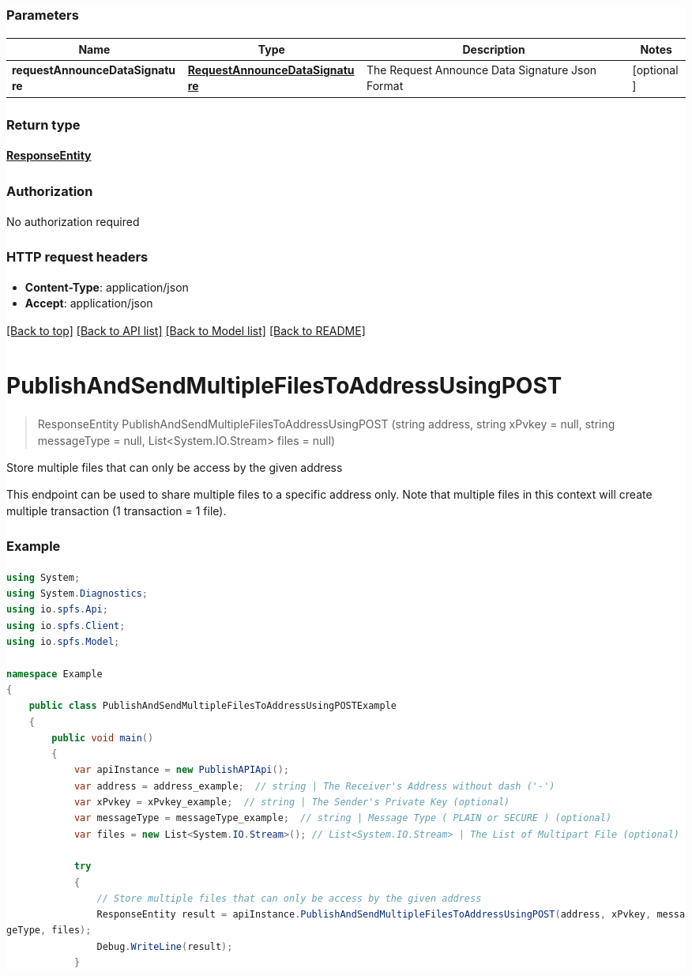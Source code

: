 ```csharp
```

### Parameters

Name | Type | Description  | Notes
------------- | ------------- | ------------- | -------------
 **requestAnnounceDataSignature** | [**RequestAnnounceDataSignature**](RequestAnnounceDataSignature.md)| The Request Announce Data Signature Json Format | [optional] 

### Return type

[**ResponseEntity**](ResponseEntity.md)

### Authorization

No authorization required

### HTTP request headers

 - **Content-Type**: application/json
 - **Accept**: application/json

[[Back to top]](#) [[Back to API list]](../README.md#documentation-for-api-endpoints) [[Back to Model list]](../README.md#documentation-for-models) [[Back to README]](../README.md)

<a name="publishandsendmultiplefilestoaddressusingpost"></a>
# **PublishAndSendMultipleFilesToAddressUsingPOST**
> ResponseEntity PublishAndSendMultipleFilesToAddressUsingPOST (string address, string xPvkey = null, string messageType = null, List<System.IO.Stream> files = null)

Store multiple files that can only be access by the given address

This endpoint can be used to share multiple files to a specific address only. Note that multiple files in this context will create multiple transaction (1 transaction = 1 file).

### Example
```csharp
using System;
using System.Diagnostics;
using io.spfs.Api;
using io.spfs.Client;
using io.spfs.Model;

namespace Example
{
    public class PublishAndSendMultipleFilesToAddressUsingPOSTExample
    {
        public void main()
        {
            var apiInstance = new PublishAPIApi();
            var address = address_example;  // string | The Receiver's Address without dash ('-')
            var xPvkey = xPvkey_example;  // string | The Sender's Private Key (optional) 
            var messageType = messageType_example;  // string | Message Type ( PLAIN or SECURE ) (optional) 
            var files = new List<System.IO.Stream>(); // List<System.IO.Stream> | The List of Multipart File (optional) 

            try
            {
                // Store multiple files that can only be access by the given address
                ResponseEntity result = apiInstance.PublishAndSendMultipleFilesToAddressUsingPOST(address, xPvkey, messageType, files);
                Debug.WriteLine(result);
            }
```